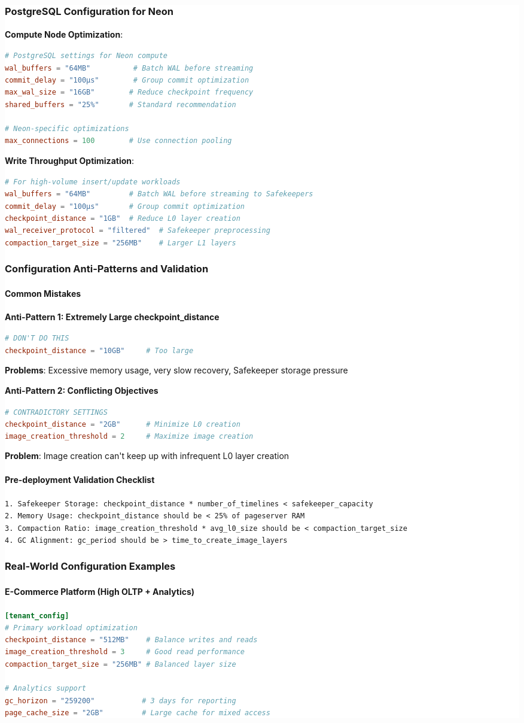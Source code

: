 ### PostgreSQL Configuration for Neon

**Compute Node Optimization**:
```toml
# PostgreSQL settings for Neon compute
wal_buffers = "64MB"          # Batch WAL before streaming
commit_delay = "100µs"        # Group commit optimization
max_wal_size = "16GB"        # Reduce checkpoint frequency
shared_buffers = "25%"       # Standard recommendation

# Neon-specific optimizations
max_connections = 100        # Use connection pooling
```

**Write Throughput Optimization**:
```toml
# For high-volume insert/update workloads
wal_buffers = "64MB"         # Batch WAL before streaming to Safekeepers
commit_delay = "100µs"       # Group commit optimization
checkpoint_distance = "1GB"  # Reduce L0 layer creation
wal_receiver_protocol = "filtered"  # Safekeeper preprocessing
compaction_target_size = "256MB"    # Larger L1 layers
```

### Configuration Anti-Patterns and Validation

#### Common Mistakes

**Anti-Pattern 1: Extremely Large checkpoint_distance**
```toml
# DON'T DO THIS
checkpoint_distance = "10GB"     # Too large
```
**Problems**: Excessive memory usage, very slow recovery, Safekeeper storage pressure

**Anti-Pattern 2: Conflicting Objectives**
```toml
# CONTRADICTORY SETTINGS
checkpoint_distance = "2GB"      # Minimize L0 creation
image_creation_threshold = 2     # Maximize image creation
```
**Problem**: Image creation can't keep up with infrequent L0 layer creation

#### Pre-deployment Validation Checklist

```
1. Safekeeper Storage: checkpoint_distance * number_of_timelines < safekeeper_capacity
2. Memory Usage: checkpoint_distance should be < 25% of pageserver RAM
3. Compaction Ratio: image_creation_threshold * avg_l0_size should be < compaction_target_size
4. GC Alignment: gc_period should be > time_to_create_image_layers
```

### Real-World Configuration Examples

#### E-Commerce Platform (High OLTP + Analytics)
```toml
[tenant_config]
# Primary workload optimization
checkpoint_distance = "512MB"    # Balance writes and reads
image_creation_threshold = 3     # Good read performance
compaction_target_size = "256MB" # Balanced layer size

# Analytics support
gc_horizon = "259200"           # 3 days for reporting
page_cache_size = "2GB"         # Large cache for mixed access
```
